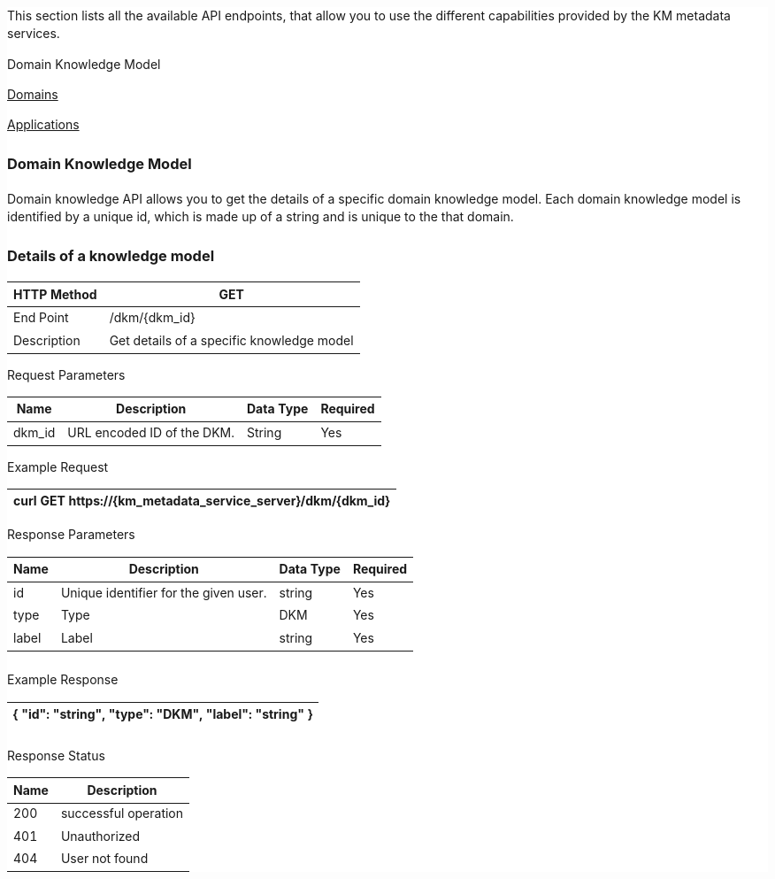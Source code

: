 This section lists all the available API endpoints, that allow you to use the
different capabilities provided by the KM metadata services.  

Domain Knowledge Model

[Domains](#domains)

[Applications](#_Toc93136777)

### Domain Knowledge Model

Domain knowledge API allows you to get the details of a specific domain
knowledge model. Each domain knowledge model is identified by a unique id, which
is made up of a string and is unique to the that domain.

### Details of a knowledge model

| HTTP Method | GET                                       |
|-------------|-------------------------------------------|
| End Point   | /dkm/{dkm_id}                             |
| Description | Get details of a specific knowledge model |

Request Parameters

| **Name** | **Description**            | **Data Type** | **Required** |
|----------|----------------------------|---------------|--------------|
| dkm_id   | URL encoded ID of the DKM. | String        | Yes          |

Example Request

|  curl GET https://{km_metadata_service_server}/dkm/{dkm_id} |
|-------------------------------------------------------------|

Response Parameters

| **Name** | **Description**                       | **Data Type** | **Required** |
|----------|---------------------------------------|---------------|--------------|
| id       | Unique identifier for the given user. | string        | Yes          |
| type     | Type                                  | DKM           | Yes          |
| label    | Label                                 | string        | Yes          |

### 

Example Response

| {  "id": "string",  "type": "DKM",  "label": "string" } |
|---------------------------------------------------------|

### 

Response Status

| **Name** | **Description**      |
|----------|----------------------|
| 200      | successful operation |
| 401      | Unauthorized         |
| 404      | User not found       |
